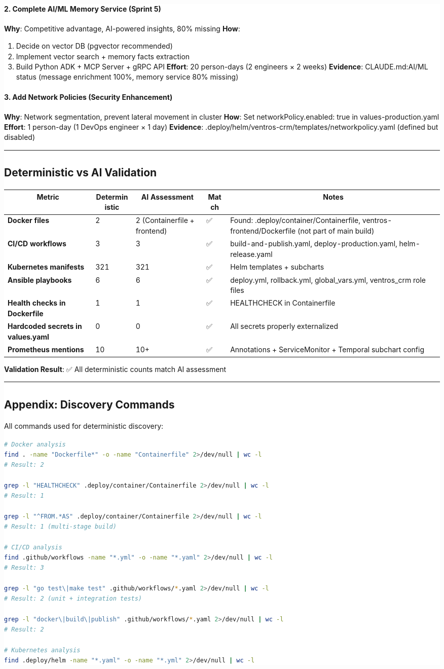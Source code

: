 #### 2. Complete AI/ML Memory Service (Sprint 5)
**Why**: Competitive advantage, AI-powered insights, 80% missing
**How**:
1. Decide on vector DB (pgvector recommended)
2. Implement vector search + memory facts extraction
3. Build Python ADK + MCP Server + gRPC API
**Effort**: 20 person-days (2 engineers × 2 weeks)
**Evidence**: CLAUDE.md:AI/ML status (message enrichment 100%, memory service 80% missing)

#### 3. Add Network Policies (Security Enhancement)
**Why**: Network segmentation, prevent lateral movement in cluster
**How**: Set networkPolicy.enabled: true in values-production.yaml
**Effort**: 1 person-day (1 DevOps engineer × 1 day)
**Evidence**: .deploy/helm/ventros-crm/templates/networkpolicy.yaml (defined but disabled)

---

## Deterministic vs AI Validation

| Metric | Deterministic | AI Assessment | Match | Notes |
|--------|---------------|---------------|-------|-------|
| **Docker files** | 2 | 2 (Containerfile + frontend) | ✅ | Found: .deploy/container/Containerfile, ventros-frontend/Dockerfile (not part of main build) |
| **CI/CD workflows** | 3 | 3 | ✅ | build-and-publish.yaml, deploy-production.yaml, helm-release.yaml |
| **Kubernetes manifests** | 321 | 321 | ✅ | Helm templates + subcharts |
| **Ansible playbooks** | 6 | 6 | ✅ | deploy.yml, rollback.yml, global_vars.yml, ventros_crm role files |
| **Health checks in Dockerfile** | 1 | 1 | ✅ | HEALTHCHECK in Containerfile |
| **Hardcoded secrets in values.yaml** | 0 | 0 | ✅ | All secrets properly externalized |
| **Prometheus mentions** | 10 | 10+ | ✅ | Annotations + ServiceMonitor + Temporal subchart config |

**Validation Result**: ✅ All deterministic counts match AI assessment

---

## Appendix: Discovery Commands

All commands used for deterministic discovery:

```bash
# Docker analysis
find . -name "Dockerfile*" -o -name "Containerfile" 2>/dev/null | wc -l
# Result: 2

grep -l "HEALTHCHECK" .deploy/container/Containerfile 2>/dev/null | wc -l
# Result: 1

grep -l "^FROM.*AS" .deploy/container/Containerfile 2>/dev/null | wc -l
# Result: 1 (multi-stage build)

# CI/CD analysis
find .github/workflows -name "*.yml" -o -name "*.yaml" 2>/dev/null | wc -l
# Result: 3

grep -l "go test\|make test" .github/workflows/*.yaml 2>/dev/null | wc -l
# Result: 2 (unit + integration tests)

grep -l "docker\|build\|publish" .github/workflows/*.yaml 2>/dev/null | wc -l
# Result: 2

# Kubernetes analysis
find .deploy/helm -name "*.yaml" -o -name "*.yml" 2>/dev/null | wc -l
```